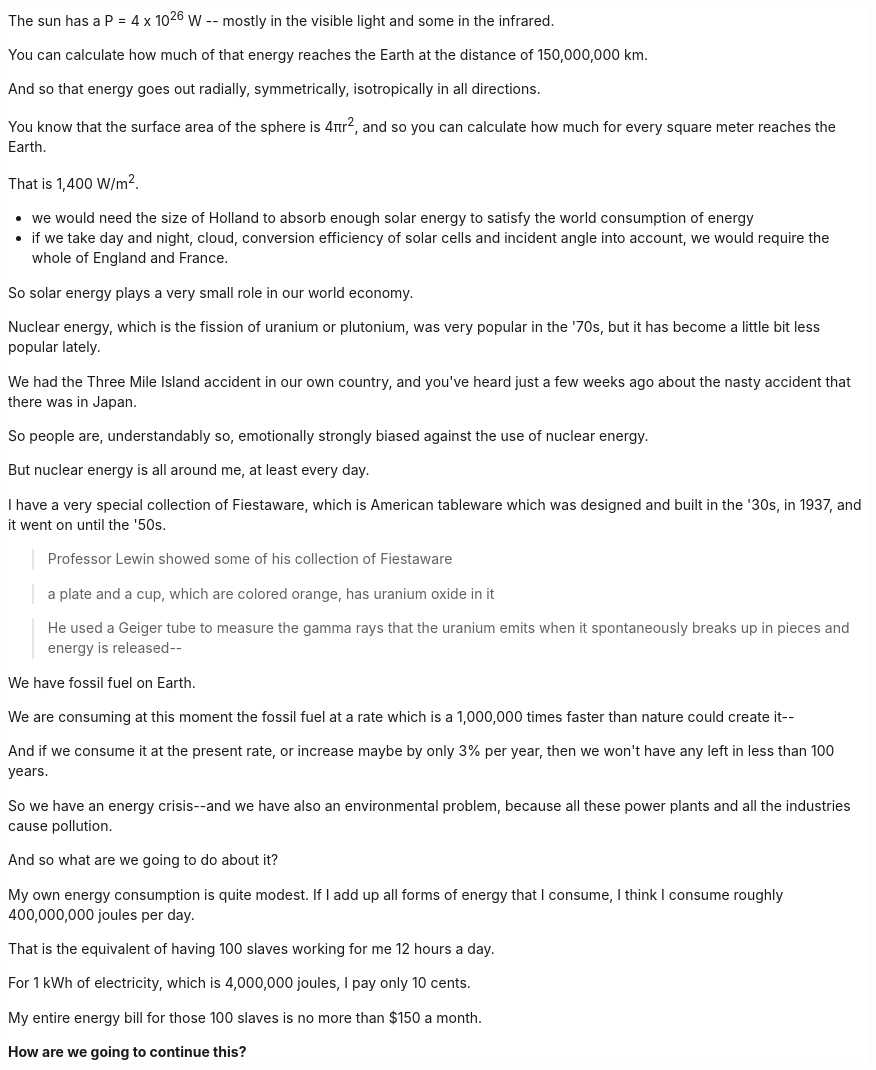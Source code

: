 The sun has a P = 4 x 10<sup>26</sup> W -- mostly in the visible light and some in the infrared.

You can calculate how much of that energy reaches the Earth at the distance of 150,000,000 km.

And so that energy goes out radially, symmetrically, isotropically in all directions.

You know that the surface area of the sphere is 4&pi;r<sup>2</sup>, and so you can calculate how much for every square meter reaches the Earth.

That is 1,400 W/m<sup>2</sup>.

* we would need the size of Holland to absorb enough solar energy to satisfy the world consumption of energy
* if we take day and night, cloud, conversion efficiency of solar cells and incident angle into account, we would require the whole of England and France.

So solar energy plays a very small role in our world economy.

Nuclear energy, which is the fission of uranium or plutonium, was very popular in the '70s, but it has become a little bit less popular lately.

We had the Three Mile Island accident in our own country, and you've heard just a few weeks ago about the nasty accident that there was in Japan.

So people are, understandably so, emotionally strongly biased against the use of nuclear energy.

But nuclear energy is all around me, at least every day.

I have a very special collection of Fiestaware, which is American tableware which was designed and built in the '30s, in 1937, and it went on until the '50s.

> Professor Lewin showed some of his collection of Fiestaware

> a plate and a cup, which are colored orange, has uranium oxide in it

> He used a Geiger tube to measure the gamma rays that the uranium emits when it spontaneously breaks up in pieces and energy is released--

We have fossil fuel on Earth.

We are consuming at this moment the fossil fuel at a rate which is a 1,000,000 times faster than nature could create it--

And if we consume it at the present rate, or increase maybe by only 3% per year, then we won't have any left in less than 100 years.

So we have an energy crisis--and we have also an environmental problem, because all these power plants and all the industries cause pollution.

And so what are we going to do about it? 

My own energy consumption is quite modest. If I add up all forms of energy that I consume, I think I consume roughly 400,000,000 joules per day.

That is the equivalent of having 100 slaves working for me 12 hours a day.

For 1 kWh of electricity, which is 4,000,000 joules, I pay only 10 cents.

My entire energy bill for those 100 slaves is no more than $150 a month.

__How are we going to continue this?__
